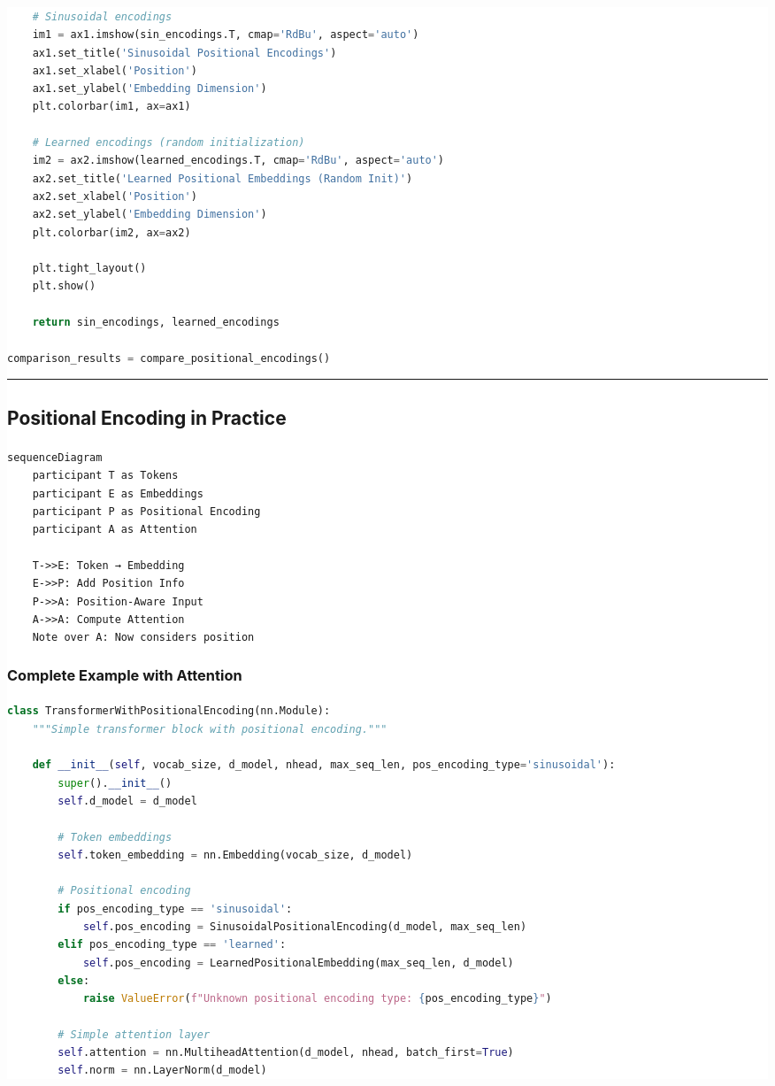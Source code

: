 ```python
    # Sinusoidal encodings
    im1 = ax1.imshow(sin_encodings.T, cmap='RdBu', aspect='auto')
    ax1.set_title('Sinusoidal Positional Encodings')
    ax1.set_xlabel('Position')
    ax1.set_ylabel('Embedding Dimension')
    plt.colorbar(im1, ax=ax1)
    
    # Learned encodings (random initialization)
    im2 = ax2.imshow(learned_encodings.T, cmap='RdBu', aspect='auto')
    ax2.set_title('Learned Positional Embeddings (Random Init)')
    ax2.set_xlabel('Position')
    ax2.set_ylabel('Embedding Dimension')
    plt.colorbar(im2, ax=ax2)
    
    plt.tight_layout()
    plt.show()
    
    return sin_encodings, learned_encodings

comparison_results = compare_positional_encodings()
```

---

## Positional Encoding in Practice

```mermaid
sequenceDiagram
    participant T as Tokens
    participant E as Embeddings
    participant P as Positional Encoding
    participant A as Attention
    
    T->>E: Token → Embedding
    E->>P: Add Position Info
    P->>A: Position-Aware Input
    A->>A: Compute Attention
    Note over A: Now considers position
```

### Complete Example with Attention

```python
class TransformerWithPositionalEncoding(nn.Module):
    """Simple transformer block with positional encoding."""
    
    def __init__(self, vocab_size, d_model, nhead, max_seq_len, pos_encoding_type='sinusoidal'):
        super().__init__()
        self.d_model = d_model
        
        # Token embeddings
        self.token_embedding = nn.Embedding(vocab_size, d_model)
        
        # Positional encoding
        if pos_encoding_type == 'sinusoidal':
            self.pos_encoding = SinusoidalPositionalEncoding(d_model, max_seq_len)
        elif pos_encoding_type == 'learned':
            self.pos_encoding = LearnedPositionalEmbedding(max_seq_len, d_model)
        else:
            raise ValueError(f"Unknown positional encoding type: {pos_encoding_type}")
        
        # Simple attention layer
        self.attention = nn.MultiheadAttention(d_model, nhead, batch_first=True)
        self.norm = nn.LayerNorm(d_model)
```